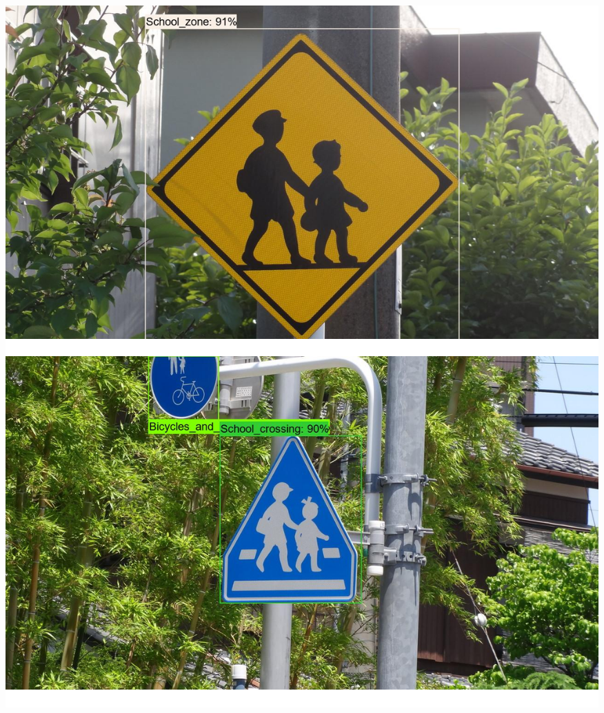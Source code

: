 <img src="./real_roadsigns_outputs/DSC04307.jpg" width="1280" height="auto"><br>
<br>
<img src="./real_roadsigns_outputs/DSC04312.jpg" width="1280" height="auto"><br>
<br>
